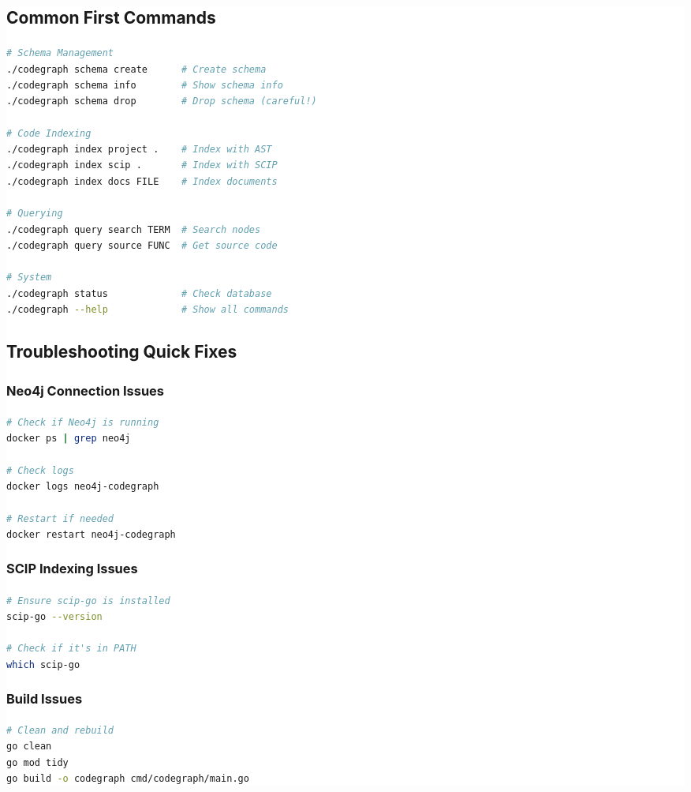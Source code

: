 ```bash
```

## Common First Commands

```bash
# Schema Management
./codegraph schema create      # Create schema
./codegraph schema info        # Show schema info
./codegraph schema drop        # Drop schema (careful!)

# Code Indexing
./codegraph index project .    # Index with AST
./codegraph index scip .       # Index with SCIP
./codegraph index docs FILE    # Index documents

# Querying
./codegraph query search TERM  # Search nodes
./codegraph query source FUNC  # Get source code

# System
./codegraph status             # Check database
./codegraph --help             # Show all commands
```

## Troubleshooting Quick Fixes

### Neo4j Connection Issues
```bash
# Check if Neo4j is running
docker ps | grep neo4j

# Check logs
docker logs neo4j-codegraph

# Restart if needed
docker restart neo4j-codegraph
```

### SCIP Indexing Issues
```bash
# Ensure scip-go is installed
scip-go --version

# Check if it's in PATH
which scip-go
```

### Build Issues
```bash
# Clean and rebuild
go clean
go mod tidy
go build -o codegraph cmd/codegraph/main.go
```
